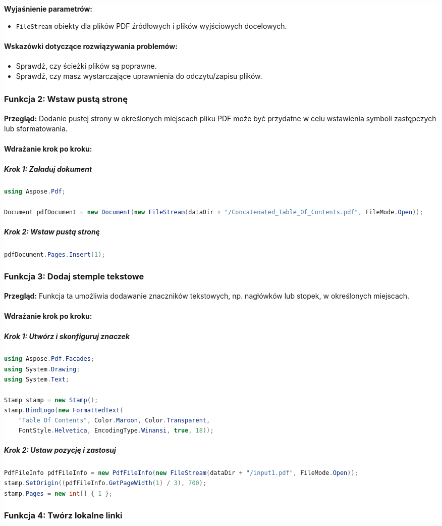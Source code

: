 **Wyjaśnienie parametrów:**
- `FileStream` obiekty dla plików PDF źródłowych i plików wyjściowych docelowych.

#### Wskazówki dotyczące rozwiązywania problemów:
- Sprawdź, czy ścieżki plików są poprawne.
- Sprawdź, czy masz wystarczające uprawnienia do odczytu/zapisu plików.

### Funkcja 2: Wstaw pustą stronę

**Przegląd:** Dodanie pustej strony w określonych miejscach pliku PDF może być przydatne w celu wstawienia symboli zastępczych lub sformatowania.

#### Wdrażanie krok po kroku:

##### Krok 1: Załaduj dokument
```csharp
using Aspose.Pdf;

Document pdfDocument = new Document(new FileStream(dataDir + "/Concatenated_Table_Of_Contents.pdf", FileMode.Open));
```

##### Krok 2: Wstaw pustą stronę
```csharp
pdfDocument.Pages.Insert(1);
```

### Funkcja 3: Dodaj stemple tekstowe

**Przegląd:** Funkcja ta umożliwia dodawanie znaczników tekstowych, np. nagłówków lub stopek, w określonych miejscach.

#### Wdrażanie krok po kroku:

##### Krok 1: Utwórz i skonfiguruj znaczek
```csharp
using Aspose.Pdf.Facades;
using System.Drawing;
using System.Text;

Stamp stamp = new Stamp();
stamp.BindLogo(new FormattedText(
    "Table Of Contents", Color.Maroon, Color.Transparent,
    FontStyle.Helvetica, EncodingType.Winansi, true, 18));
```

##### Krok 2: Ustaw pozycję i zastosuj
```csharp
PdfFileInfo pdfFileInfo = new PdfFileInfo(new FileStream(dataDir + "/input1.pdf", FileMode.Open));
stamp.SetOrigin((pdfFileInfo.GetPageWidth(1) / 3), 700);
stamp.Pages = new int[] { 1 };
```

### Funkcja 4: Twórz lokalne linki
